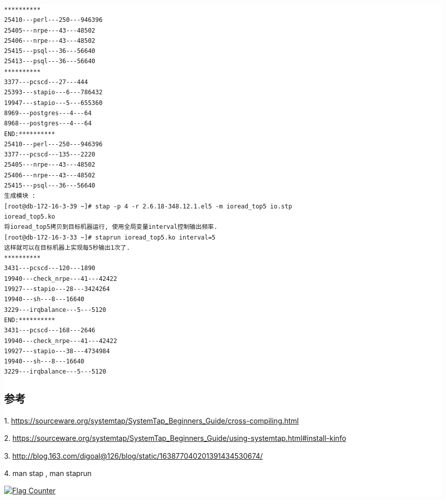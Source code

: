 ```  
**********  
25410---perl---250---946396  
25405---nrpe---43---48502  
25406---nrpe---43---48502  
25415---psql---36---56640  
25413---psql---36---56640  
**********  
3377---pcscd---27---444  
25393---stapio---6---786432  
19947---stapio---5---655360  
8969---postgres---4---64  
8968---postgres---4---64  
END:**********  
25410---perl---250---946396  
3377---pcscd---135---2220  
25405---nrpe---43---48502  
25406---nrpe---43---48502  
25415---psql---36---56640  
生成模块 :   
[root@db-172-16-3-39 ~]# stap -p 4 -r 2.6.18-348.12.1.el5 -m ioread_top5 io.stp  
ioread_top5.ko  
将ioread_top5拷贝到目标机器运行, 使用全局变量interval控制输出频率.  
[root@db-172-16-3-33 ~]# staprun ioread_top5.ko interval=5   
这样就可以在目标机器上实现每5秒输出1次了.  
**********  
3431---pcscd---120---1890  
19940---check_nrpe---41---42422  
19927---stapio---28---3424264  
19940---sh---8---16640  
3229---irqbalance---5---5120  
END:**********  
3431---pcscd---168---2646  
19940---check_nrpe---41---42422  
19927---stapio---38---4734984  
19940---sh---8---16640  
3229---irqbalance---5---5120  
```  
  
## 参考  
1\. https://sourceware.org/systemtap/SystemTap_Beginners_Guide/cross-compiling.html  
  
2\. https://sourceware.org/systemtap/SystemTap_Beginners_Guide/using-systemtap.html#install-kinfo  
  
3\. http://blog.163.com/digoal@126/blog/static/163877040201391434530674/  
  
4\. man stap , man staprun  
  
  
<a rel="nofollow" href="http://info.flagcounter.com/h9V1"  ><img src="http://s03.flagcounter.com/count/h9V1/bg_FFFFFF/txt_000000/border_CCCCCC/columns_2/maxflags_12/viewers_0/labels_0/pageviews_0/flags_0/"  alt="Flag Counter"  border="0"  ></a>  
  
